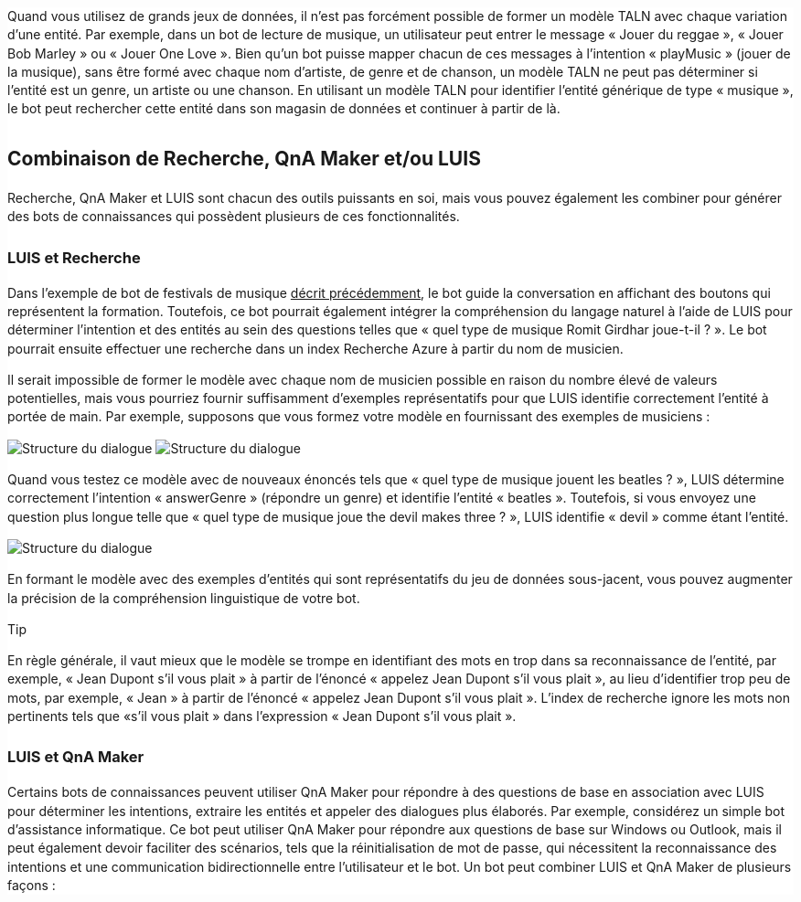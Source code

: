 Quand vous utilisez de grands jeux de données, il n’est pas forcément possible de former un modèle TALN avec chaque variation d’une entité. Par exemple, dans un bot de lecture de musique, un utilisateur peut entrer le message « Jouer du reggae », « Jouer Bob Marley » ou « Jouer One Love ». Bien qu’un bot puisse mapper chacun de ces messages à l’intention « playMusic » (jouer de la musique), sans être formé avec chaque nom d’artiste, de genre et de chanson, un modèle TALN ne peut pas déterminer si l’entité est un genre, un artiste ou une chanson. En utilisant un modèle TALN pour identifier l’entité générique de type « musique », le bot peut rechercher cette entité dans son magasin de données et continuer à partir de là. 

## <a name="combining-search-qna-maker-andor-luis"></a>Combinaison de Recherche, QnA Maker et/ou LUIS

Recherche, QnA Maker et LUIS sont chacun des outils puissants en soi, mais vous pouvez également les combiner pour générer des bots de connaissances qui possèdent plusieurs de ces fonctionnalités.

### <a name="luis-and-search"></a>LUIS et Recherche

Dans l’exemple de bot de festivals de musique [décrit précédemment](#search), le bot guide la conversation en affichant des boutons qui représentent la formation. Toutefois, ce bot pourrait également intégrer la compréhension du langage naturel à l’aide de LUIS pour déterminer l’intention et des entités au sein des questions telles que « quel type de musique Romit Girdhar joue-t-il ? ». Le bot pourrait ensuite effectuer une recherche dans un index Recherche Azure à partir du nom de musicien. 
 
Il serait impossible de former le modèle avec chaque nom de musicien possible en raison du nombre élevé de valeurs potentielles, mais vous pourriez fournir suffisamment d’exemples représentatifs pour que LUIS identifie correctement l’entité à portée de main.  Par exemple, supposons que vous formez votre modèle en fournissant des exemples de musiciens : 

![Structure du dialogue](~/media/bot-service-design-pattern-knowledge-base/answerGenre.png)
![Structure du dialogue](~/media/bot-service-design-pattern-knowledge-base/answerGenreOneWord.png)

Quand vous testez ce modèle avec de nouveaux énoncés tels que « quel type de musique jouent les beatles ? », LUIS détermine correctement l’intention « answerGenre » (répondre un genre) et identifie l’entité « beatles ». Toutefois, si vous envoyez une question plus longue telle que « quel type de musique joue the devil makes three ? », LUIS identifie « devil » comme étant l’entité.

![Structure du dialogue](~/media/bot-service-design-pattern-knowledge-base/devilMakesThreeScore.png)

En formant le modèle avec des exemples d’entités qui sont représentatifs du jeu de données sous-jacent, vous pouvez augmenter la précision de la compréhension linguistique de votre bot. 

> [!TIP]
> En règle générale, il vaut mieux que le modèle se trompe en identifiant des mots en trop dans sa reconnaissance de l’entité, par exemple, « Jean Dupont s’il vous plait » à partir de l’énoncé « appelez Jean Dupont s’il vous plait », au lieu d’identifier trop peu de mots, par exemple, « Jean » à partir de l’énoncé « appelez Jean Dupont s’il vous plait ». L’index de recherche ignore les mots non pertinents tels que «s’il vous plait » dans l’expression « Jean Dupont s’il vous plait ». 

### <a name="luis-and-qna-maker"></a>LUIS et QnA Maker

Certains bots de connaissances peuvent utiliser QnA Maker pour répondre à des questions de base en association avec LUIS pour déterminer les intentions, extraire les entités et appeler des dialogues plus élaborés. Par exemple, considérez un simple bot d’assistance informatique. Ce bot peut utiliser QnA Maker pour répondre aux questions de base sur Windows ou Outlook, mais il peut également devoir faciliter des scénarios, tels que la réinitialisation de mot de passe, qui nécessitent la reconnaissance des intentions et une communication bidirectionnelle entre l’utilisateur et le bot. Un bot peut combiner LUIS et QnA Maker de plusieurs façons :


[qnamakerTemplate]: https://docs.botframework.com/en-us/azure-bot-service/templates/qnamaker/#navtitle